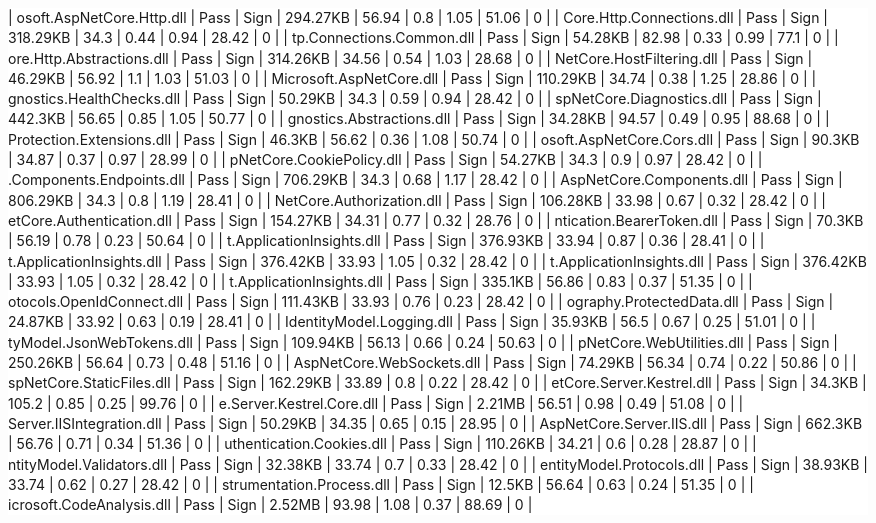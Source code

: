  | osoft.AspNetCore.Http.dll | Pass   | Sign      | 294.27KB | 56.94          | 0.8         | 1.05        | 51.06         | 0           | 
 | Core.Http.Connections.dll | Pass   | Sign      | 318.29KB | 34.3           | 0.44        | 0.94        | 28.42         | 0           | 
 | tp.Connections.Common.dll | Pass   | Sign      | 54.28KB  | 82.98          | 0.33        | 0.99        | 77.1          | 0           | 
 | ore.Http.Abstractions.dll | Pass   | Sign      | 314.26KB | 34.56          | 0.54        | 1.03        | 28.68         | 0           | 
 | NetCore.HostFiltering.dll | Pass   | Sign      | 46.29KB  | 56.92          | 1.1         | 1.03        | 51.03         | 0           | 
 | Microsoft.AspNetCore.dll  | Pass   | Sign      | 110.29KB | 34.74          | 0.38        | 1.25        | 28.86         | 0           | 
 | gnostics.HealthChecks.dll | Pass   | Sign      | 50.29KB  | 34.3           | 0.59        | 0.94        | 28.42         | 0           | 
 | spNetCore.Diagnostics.dll | Pass   | Sign      | 442.3KB  | 56.65          | 0.85        | 1.05        | 50.77         | 0           | 
 | gnostics.Abstractions.dll | Pass   | Sign      | 34.28KB  | 94.57          | 0.49        | 0.95        | 88.68         | 0           | 
 | Protection.Extensions.dll | Pass   | Sign      | 46.3KB   | 56.62          | 0.36        | 1.08        | 50.74         | 0           | 
 | osoft.AspNetCore.Cors.dll | Pass   | Sign      | 90.3KB   | 34.87          | 0.37        | 0.97        | 28.99         | 0           | 
 | pNetCore.CookiePolicy.dll | Pass   | Sign      | 54.27KB  | 34.3           | 0.9         | 0.97        | 28.42         | 0           | 
 | .Components.Endpoints.dll | Pass   | Sign      | 706.29KB | 34.3           | 0.68        | 1.17        | 28.42         | 0           | 
 | AspNetCore.Components.dll | Pass   | Sign      | 806.29KB | 34.3           | 0.8         | 1.19        | 28.41         | 0           | 
 | NetCore.Authorization.dll | Pass   | Sign      | 106.28KB | 33.98          | 0.67        | 0.32        | 28.42         | 0           | 
 | etCore.Authentication.dll | Pass   | Sign      | 154.27KB | 34.31          | 0.77        | 0.32        | 28.76         | 0           | 
 | ntication.BearerToken.dll | Pass   | Sign      | 70.3KB   | 56.19          | 0.78        | 0.23        | 50.64         | 0           | 
 | t.ApplicationInsights.dll | Pass   | Sign      | 376.93KB | 33.94          | 0.87        | 0.36        | 28.41         | 0           | 
 | t.ApplicationInsights.dll | Pass   | Sign      | 376.42KB | 33.93          | 1.05        | 0.32        | 28.42         | 0           | 
 | t.ApplicationInsights.dll | Pass   | Sign      | 376.42KB | 33.93          | 1.05        | 0.32        | 28.42         | 0           | 
 | t.ApplicationInsights.dll | Pass   | Sign      | 335.1KB  | 56.86          | 0.83        | 0.37        | 51.35         | 0           | 
 | otocols.OpenIdConnect.dll | Pass   | Sign      | 111.43KB | 33.93          | 0.76        | 0.23        | 28.42         | 0           | 
 | ography.ProtectedData.dll | Pass   | Sign      | 24.87KB  | 33.92          | 0.63        | 0.19        | 28.41         | 0           | 
 | IdentityModel.Logging.dll | Pass   | Sign      | 35.93KB  | 56.5           | 0.67        | 0.25        | 51.01         | 0           | 
 | tyModel.JsonWebTokens.dll | Pass   | Sign      | 109.94KB | 56.13          | 0.66        | 0.24        | 50.63         | 0           | 
 | pNetCore.WebUtilities.dll | Pass   | Sign      | 250.26KB | 56.64          | 0.73        | 0.48        | 51.16         | 0           | 
 | AspNetCore.WebSockets.dll | Pass   | Sign      | 74.29KB  | 56.34          | 0.74        | 0.22        | 50.86         | 0           | 
 | spNetCore.StaticFiles.dll | Pass   | Sign      | 162.29KB | 33.89          | 0.8         | 0.22        | 28.42         | 0           | 
 | etCore.Server.Kestrel.dll | Pass   | Sign      | 34.3KB   | 105.2          | 0.85        | 0.25        | 99.76         | 0           | 
 | e.Server.Kestrel.Core.dll | Pass   | Sign      | 2.21MB   | 56.51          | 0.98        | 0.49        | 51.08         | 0           | 
 | Server.IISIntegration.dll | Pass   | Sign      | 50.29KB  | 34.35          | 0.65        | 0.15        | 28.95         | 0           | 
 | AspNetCore.Server.IIS.dll | Pass   | Sign      | 662.3KB  | 56.76          | 0.71        | 0.34        | 51.36         | 0           | 
 | uthentication.Cookies.dll | Pass   | Sign      | 110.26KB | 34.21          | 0.6         | 0.28        | 28.87         | 0           | 
 | ntityModel.Validators.dll | Pass   | Sign      | 32.38KB  | 33.74          | 0.7         | 0.33        | 28.42         | 0           | 
 | entityModel.Protocols.dll | Pass   | Sign      | 38.93KB  | 33.74          | 0.62        | 0.27        | 28.42         | 0           | 
 | strumentation.Process.dll | Pass   | Sign      | 12.5KB   | 56.64          | 0.63        | 0.24        | 51.35         | 0           | 
 | icrosoft.CodeAnalysis.dll | Pass   | Sign      | 2.52MB   | 93.98          | 1.08        | 0.37        | 88.69         | 0           | 
